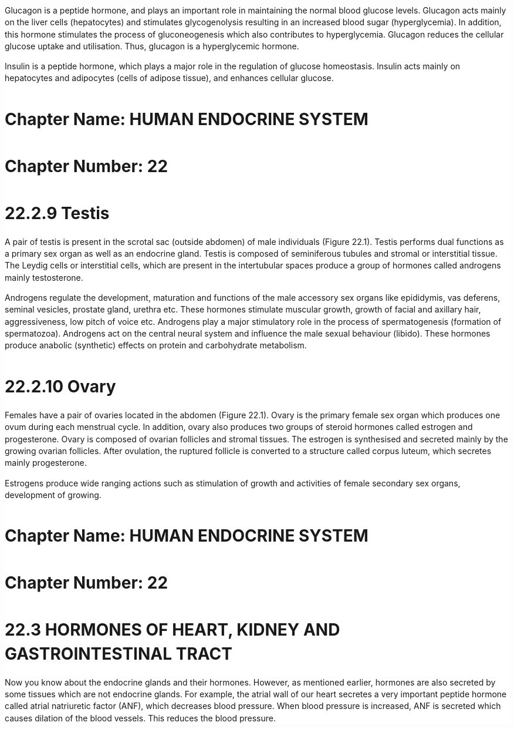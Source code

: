 Glucagon is a peptide hormone, and plays an important role in maintaining the normal blood glucose levels. Glucagon acts mainly on the liver cells (hepatocytes) and stimulates glycogenolysis resulting in an increased blood sugar (hyperglycemia). In addition, this hormone stimulates the process of gluconeogenesis which also contributes to hyperglycemia. Glucagon reduces the cellular glucose uptake and utilisation. Thus, glucagon is a hyperglycemic hormone.

Insulin is a peptide hormone, which plays a major role in the regulation of glucose homeostasis. Insulin acts mainly on hepatocytes and adipocytes (cells of adipose tissue), and enhances cellular glucose.
# Chapter Name: HUMAN ENDOCRINE SYSTEM
# Chapter Number: 22

# 22.2.9 Testis

A pair of testis is present in the scrotal sac (outside abdomen) of male individuals (Figure 22.1). Testis performs dual functions as a primary sex organ as well as an endocrine gland. Testis is composed of seminiferous tubules and stromal or interstitial tissue. The Leydig cells or interstitial cells, which are present in the intertubular spaces produce a group of hormones called androgens mainly testosterone.

Androgens regulate the development, maturation and functions of the male accessory sex organs like epididymis, vas deferens, seminal vesicles, prostate gland, urethra etc. These hormones stimulate muscular growth, growth of facial and axillary hair, aggressiveness, low pitch of voice etc. Androgens play a major stimulatory role in the process of spermatogenesis (formation of spermatozoa). Androgens act on the central neural system and influence the male sexual behaviour (libido). These hormones produce anabolic (synthetic) effects on protein and carbohydrate metabolism.

# 22.2.10 Ovary

Females have a pair of ovaries located in the abdomen (Figure 22.1). Ovary is the primary female sex organ which produces one ovum during each menstrual cycle. In addition, ovary also produces two groups of steroid hormones called estrogen and progesterone. Ovary is composed of ovarian follicles and stromal tissues. The estrogen is synthesised and secreted mainly by the growing ovarian follicles. After ovulation, the ruptured follicle is converted to a structure called corpus luteum, which secretes mainly progesterone.

Estrogens produce wide ranging actions such as stimulation of growth and activities of female secondary sex organs, development of growing.
# Chapter Name: HUMAN ENDOCRINE SYSTEM
# Chapter Number: 22

# 22.3 HORMONES OF HEART, KIDNEY AND GASTROINTESTINAL TRACT

Now you know about the endocrine glands and their hormones. However, as mentioned earlier, hormones are also secreted by some tissues which are not endocrine glands. For example, the atrial wall of our heart secretes a very important peptide hormone called atrial natriuretic factor (ANF), which decreases blood pressure. When blood pressure is increased, ANF is secreted which causes dilation of the blood vessels. This reduces the blood pressure.
